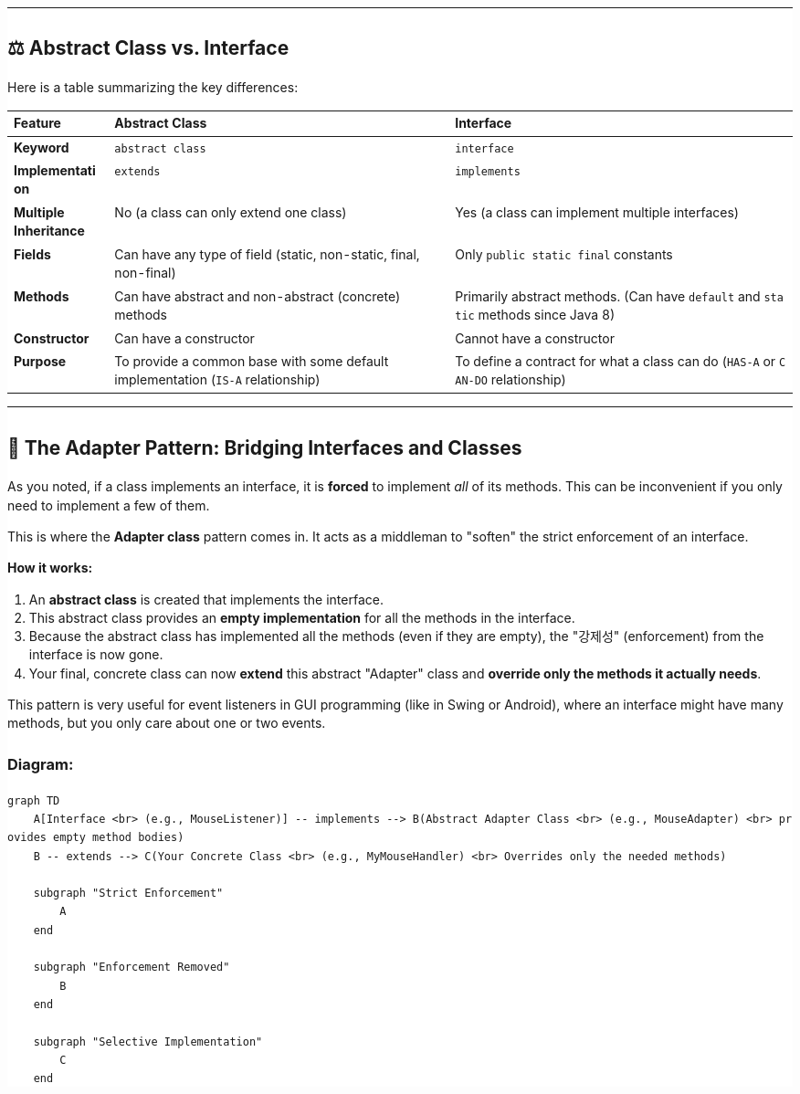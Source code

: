 ```java

```

-----

## ⚖️ Abstract Class vs. Interface

Here is a table summarizing the key differences:

| Feature | Abstract Class | Interface |
| :--- | :--- | :--- |
| **Keyword** | `abstract class` | `interface` |
| **Implementation** | `extends` | `implements` |
| **Multiple Inheritance** | No (a class can only extend one class) | Yes (a class can implement multiple interfaces) |
| **Fields** | Can have any type of field (static, non-static, final, non-final) | Only `public static final` constants |
| **Methods** | Can have abstract and non-abstract (concrete) methods | Primarily abstract methods. (Can have `default` and `static` methods since Java 8) |
| **Constructor** | Can have a constructor | Cannot have a constructor |
| **Purpose** | To provide a common base with some default implementation (`IS-A` relationship) | To define a contract for what a class can do (`HAS-A` or `CAN-DO` relationship) |

-----

## 🔗 The Adapter Pattern: Bridging Interfaces and Classes

As you noted, if a class implements an interface, it is **forced** to implement *all* of its methods. This can be inconvenient if you only need to implement a few of them.

This is where the **Adapter class** pattern comes in. It acts as a middleman to "soften" the strict enforcement of an interface.

**How it works:**

1.  An **abstract class** is created that implements the interface.
2.  This abstract class provides an **empty implementation** for all the methods in the interface.
3.  Because the abstract class has implemented all the methods (even if they are empty), the "강제성" (enforcement) from the interface is now gone.
4.  Your final, concrete class can now **extend** this abstract "Adapter" class and **override only the methods it actually needs**.

This pattern is very useful for event listeners in GUI programming (like in Swing or Android), where an interface might have many methods, but you only care about one or two events.

### Diagram:

```mermaid
graph TD
    A[Interface <br> (e.g., MouseListener)] -- implements --> B(Abstract Adapter Class <br> (e.g., MouseAdapter) <br> provides empty method bodies)
    B -- extends --> C(Your Concrete Class <br> (e.g., MyMouseHandler) <br> Overrides only the needed methods)

    subgraph "Strict Enforcement"
        A
    end

    subgraph "Enforcement Removed"
        B
    end

    subgraph "Selective Implementation"
        C
    end
```